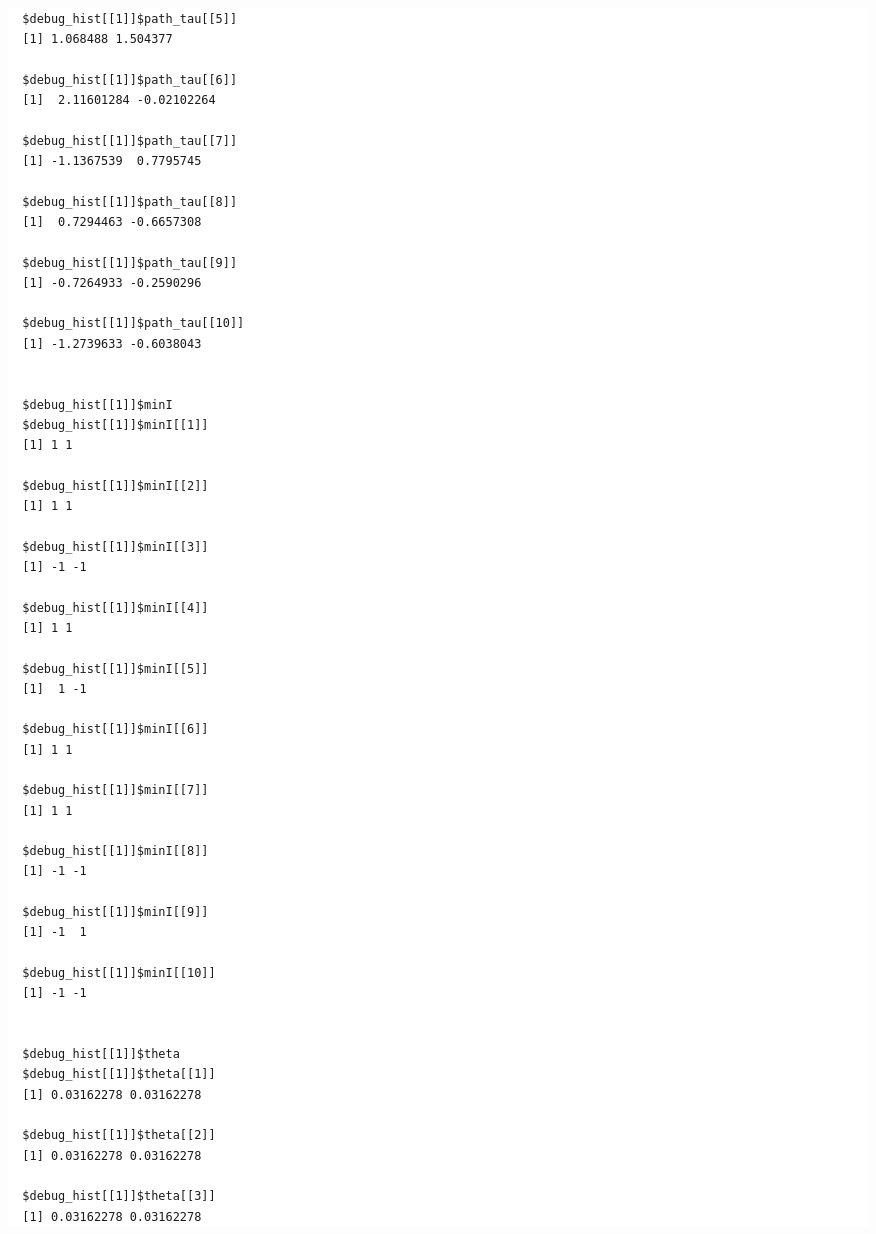       $debug_hist[[1]]$path_tau[[5]]
      [1] 1.068488 1.504377
      
      $debug_hist[[1]]$path_tau[[6]]
      [1]  2.11601284 -0.02102264
      
      $debug_hist[[1]]$path_tau[[7]]
      [1] -1.1367539  0.7795745
      
      $debug_hist[[1]]$path_tau[[8]]
      [1]  0.7294463 -0.6657308
      
      $debug_hist[[1]]$path_tau[[9]]
      [1] -0.7264933 -0.2590296
      
      $debug_hist[[1]]$path_tau[[10]]
      [1] -1.2739633 -0.6038043
      
      
      $debug_hist[[1]]$minI
      $debug_hist[[1]]$minI[[1]]
      [1] 1 1
      
      $debug_hist[[1]]$minI[[2]]
      [1] 1 1
      
      $debug_hist[[1]]$minI[[3]]
      [1] -1 -1
      
      $debug_hist[[1]]$minI[[4]]
      [1] 1 1
      
      $debug_hist[[1]]$minI[[5]]
      [1]  1 -1
      
      $debug_hist[[1]]$minI[[6]]
      [1] 1 1
      
      $debug_hist[[1]]$minI[[7]]
      [1] 1 1
      
      $debug_hist[[1]]$minI[[8]]
      [1] -1 -1
      
      $debug_hist[[1]]$minI[[9]]
      [1] -1  1
      
      $debug_hist[[1]]$minI[[10]]
      [1] -1 -1
      
      
      $debug_hist[[1]]$theta
      $debug_hist[[1]]$theta[[1]]
      [1] 0.03162278 0.03162278
      
      $debug_hist[[1]]$theta[[2]]
      [1] 0.03162278 0.03162278
      
      $debug_hist[[1]]$theta[[3]]
      [1] 0.03162278 0.03162278
      